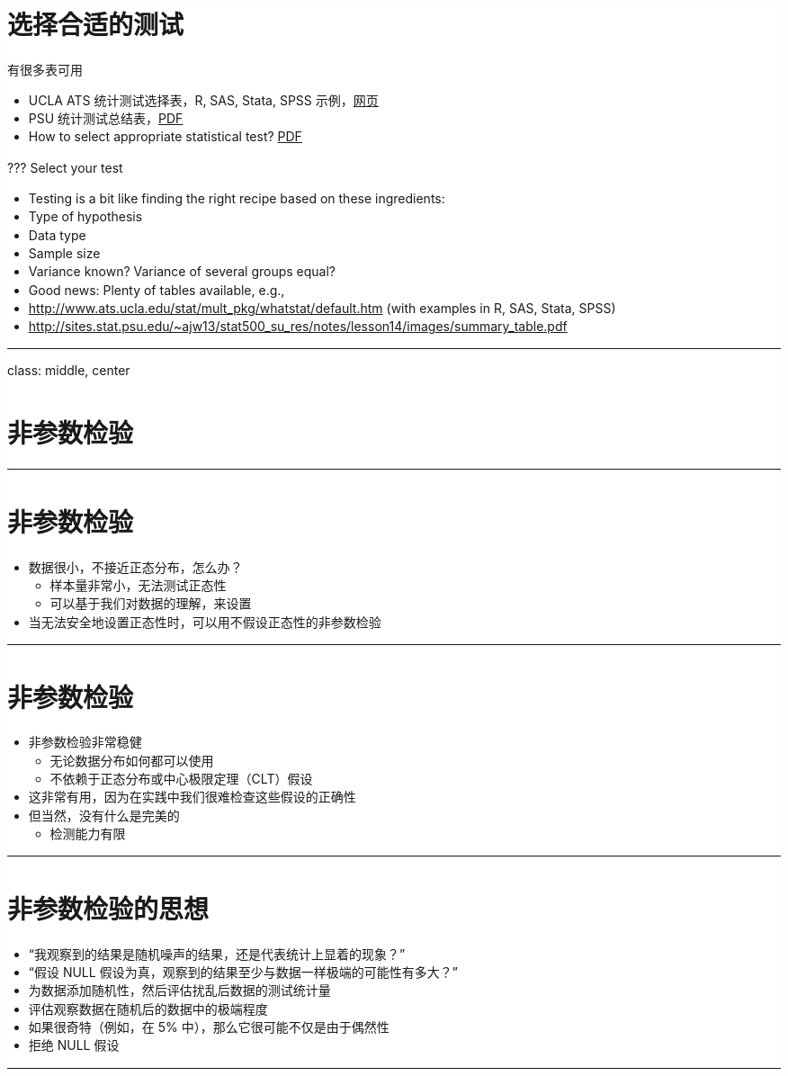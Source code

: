 # 选择合适的测试

有很多表可用
- UCLA ATS 统计测试选择表，R, SAS, Stata, SPSS 示例，[网页](http://www.ats.ucla.edu/stat/mult_pkg/whatstat/default.htm)
- PSU 统计测试总结表，[PDF](http://sites.stat.psu.edu/~ajw13/stat500_su_res/notes/lesson14/images/summary_table.pdf)
- How to select appropriate statistical test? [PDF](https://www.tnstate.edu/eduadmin/Statistics.pdf)

???
Select your test
- Testing is a bit like finding the right recipe based on
these ingredients:
- Type of hypothesis
- Data type
- Sample size
- Variance known? Variance of several groups equal?
- Good news: Plenty of tables available, e.g.,
- http://www.ats.ucla.edu/stat/mult_pkg/whatstat/default.htm (with examples in R, SAS, Stata, SPSS)
- http://sites.stat.psu.edu/~ajw13/stat500_su_res/notes/lesson14/images/summary_table.pdf

---
class: middle, center
# 非参数检验

---
# 非参数检验
- 数据很小，不接近正态分布，怎么办？
  - 样本量非常小，无法测试正态性
  - 可以基于我们对数据的理解，来设置
- 当无法安全地设置正态性时，可以用不假设正态性的非参数检验

---
# 非参数检验
- 非参数检验非常稳健
  - 无论数据分布如何都可以使用
  - 不依赖于正态分布或中心极限定理（CLT）假设
- 这非常有用，因为在实践中我们很难检查这些假设的正确性
- 但当然，没有什么是完美的
  - 检测能力有限

---
# 非参数检验的思想
- “我观察到的结果是随机噪声的结果，还是代表统计上显着的现象？”
- “假设 NULL 假设为真，观察到的结果至少与数据一样极端的可能性有多大？”
- 为数据添加随机性，然后评估扰乱后数据的测试统计量
- 评估观察数据在随机后的数据中的极端程度
- 如果很奇特（例如，在 5% 中），那么它很可能不仅是由于偶然性
- 拒绝 NULL 假设

---